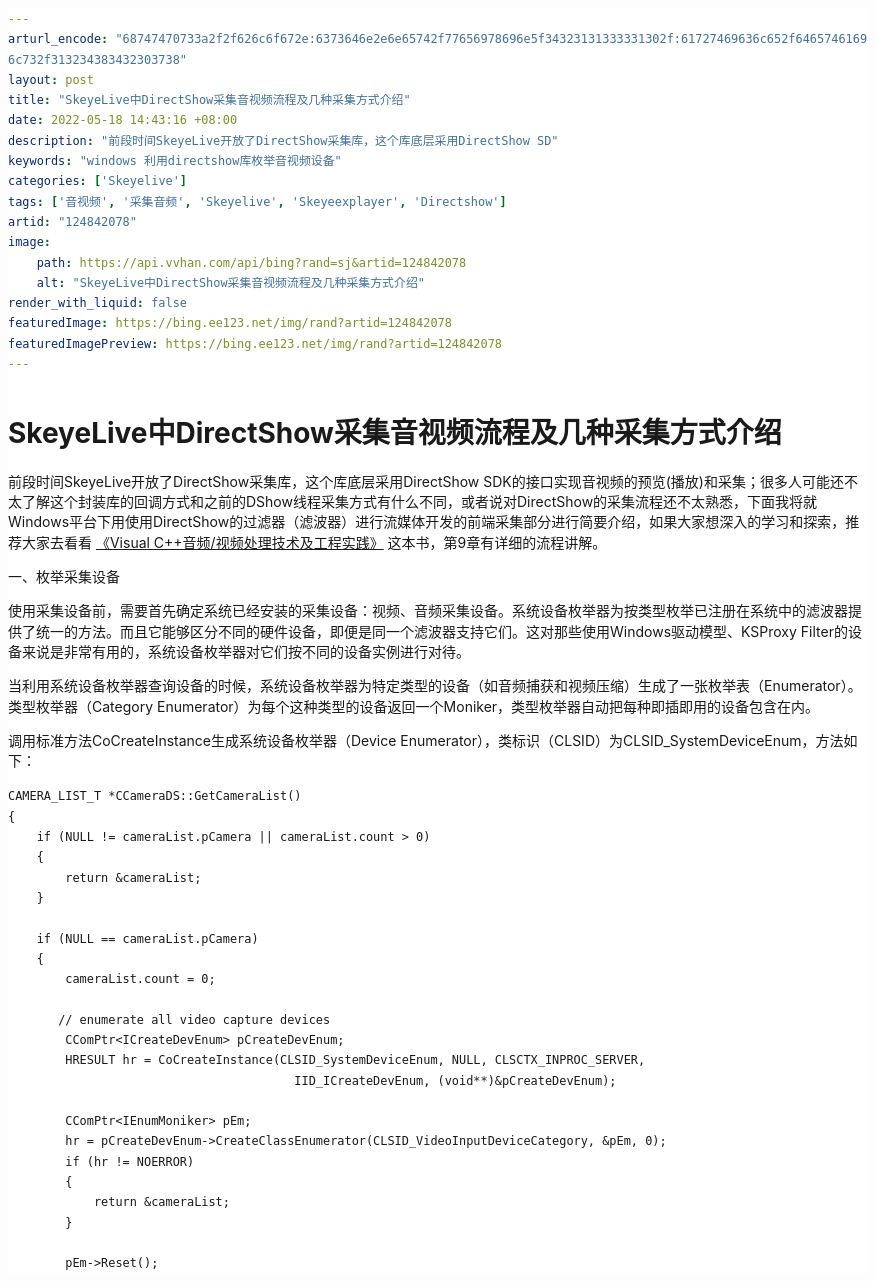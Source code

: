 ```yaml
---
arturl_encode: "68747470733a2f2f626c6f672e:6373646e2e6e65742f77656978696e5f34323131333331302f:61727469636c652f64657461696c732f313234383432303738"
layout: post
title: "SkeyeLive中DirectShow采集音视频流程及几种采集方式介绍"
date: 2022-05-18 14:43:16 +08:00
description: "前段时间SkeyeLive开放了DirectShow采集库，这个库底层采用DirectShow SD"
keywords: "windows 利用directshow库枚举音视频设备"
categories: ['Skeyelive']
tags: ['音视频', '采集音频', 'Skeyelive', 'Skeyeexplayer', 'Directshow']
artid: "124842078"
image:
    path: https://api.vvhan.com/api/bing?rand=sj&artid=124842078
    alt: "SkeyeLive中DirectShow采集音视频流程及几种采集方式介绍"
render_with_liquid: false
featuredImage: https://bing.ee123.net/img/rand?artid=124842078
featuredImagePreview: https://bing.ee123.net/img/rand?artid=124842078
---
```


# SkeyeLive中DirectShow采集音视频流程及几种采集方式介绍

前段时间SkeyeLive开放了DirectShow采集库，这个库底层采用DirectShow SDK的接口实现音视频的预览(播放)和采集；很多人可能还不太了解这个封装库的回调方式和之前的DShow线程采集方式有什么不同，或者说对DirectShow的采集流程还不太熟悉，下面我将就Windows平台下用使用DirectShow的过滤器（滤波器）进行流媒体开发的前端采集部分进行简要介绍，如果大家想深入的学习和探索，推荐大家去看看
[《Visual C++音频/视频处理技术及工程实践》](http://www.ed2000.com/ShowFile.asp?FileID=275505)
这本书，第9章有详细的流程讲解。

一、枚举采集设备

使用采集设备前，需要首先确定系统已经安装的采集设备：视频、音频采集设备。系统设备枚举器为按类型枚举已注册在系统中的滤波器提供了统一的方法。而且它能够区分不同的硬件设备，即便是同一个滤波器支持它们。这对那些使用Windows驱动模型、KSProxy Filter的设备来说是非常有用的，系统设备枚举器对它们按不同的设备实例进行对待。

当利用系统设备枚举器查询设备的时候，系统设备枚举器为特定类型的设备（如音频捕获和视频压缩）生成了一张枚举表（Enumerator）。类型枚举器（Category Enumerator）为每个这种类型的设备返回一个Moniker，类型枚举器自动把每种即插即用的设备包含在内。

调用标准方法CoCreateInstance生成系统设备枚举器（Device Enumerator），类标识（CLSID）为CLSID\_SystemDeviceEnum，方法如下：

```
CAMERA_LIST_T *CCameraDS::GetCameraList()
{
	if (NULL != cameraList.pCamera || cameraList.count > 0)
	{
		return &cameraList;
	}

	if (NULL == cameraList.pCamera)
	{
		cameraList.count = 0;

	   // enumerate all video capture devices
		CComPtr<ICreateDevEnum> pCreateDevEnum;
		HRESULT hr = CoCreateInstance(CLSID_SystemDeviceEnum, NULL, CLSCTX_INPROC_SERVER,
										IID_ICreateDevEnum, (void**)&pCreateDevEnum);

		CComPtr<IEnumMoniker> pEm;
		hr = pCreateDevEnum->CreateClassEnumerator(CLSID_VideoInputDeviceCategory, &pEm, 0);
		if (hr != NOERROR) 
		{
			return &cameraList;
		}

		pEm->Reset();

```